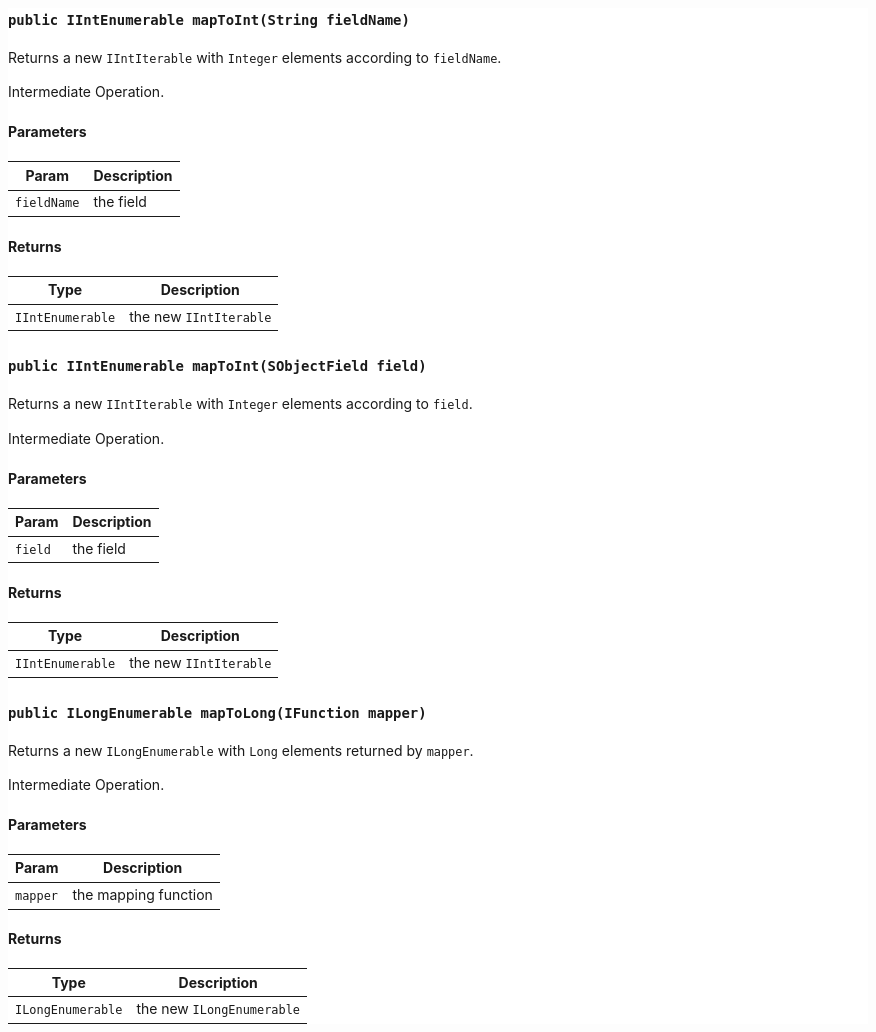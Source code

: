 ### `public IIntEnumerable mapToInt(String fieldName)`

Returns a new `IIntIterable` with `Integer` elements according to `fieldName`. <p>Intermediate Operation.</p>

#### Parameters

|Param|Description|
|---|---|
|`fieldName`|the field|

#### Returns

|Type|Description|
|---|---|
|`IIntEnumerable`|the new `IIntIterable`|

### `public IIntEnumerable mapToInt(SObjectField field)`

Returns a new `IIntIterable` with `Integer` elements according to `field`. <p>Intermediate Operation.</p>

#### Parameters

|Param|Description|
|---|---|
|`field`|the field|

#### Returns

|Type|Description|
|---|---|
|`IIntEnumerable`|the new `IIntIterable`|

### `public ILongEnumerable mapToLong(IFunction mapper)`

Returns a new `ILongEnumerable` with `Long` elements returned by `mapper`. <p>Intermediate Operation.</p>

#### Parameters

|Param|Description|
|---|---|
|`mapper`|the mapping function|

#### Returns

|Type|Description|
|---|---|
|`ILongEnumerable`|the new `ILongEnumerable`|
